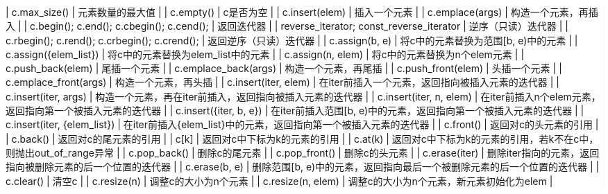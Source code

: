 | c.max_size()                                  | 元素数量的最大值                                             |
| c.empty()                                     | c是否为空                                                    |
| c.insert(elem)                                | 插入一个元素                                                 |
| c.emplace(args)                               | 构造一个元素，再插入                                         |
| c.begin(); c.end(); c.cbegin(); c.cend();     | 返回迭代器                                                   |
| reverse_iterator; const_reverse_iterator      | 逆序（只读）迭代器                                           |
| c.rbegin(); c.rend(); c.crbegin(); c.crend(); | 返回逆序（只读）迭代器                                       |
| c.assign(b, e)                                | 将c中的元素替换为范围[b, e)中的元素                          |
| c.assign({elem_list})                         | 将c中的元素替换为elem_list中的元素                           |
| c.assign(n, elem)                             | 将c中的元素替换为n个elem元素                                 |
| c.push_back(elem)                             | 尾插一个元素                                                 |
| c.emplace_back(args)                          | 构造一个元素，再尾插                                         |
| c.push_front(elem)                            | 头插一个元素                                                 |
| c.emplace_front(args)                         | 构造一个元素，再头插                                         |
| c.insert(iter, elem)                          | 在iter前插入一个元素，返回指向被插入元素的迭代器             |
| c.insert(iter, args)                          | 构造一个元素，再在iter前插入，返回指向被插入元素的迭代器     |
| c.insert(iter, n, elem)                       | 在iter前插入n个elem元素，返回指向第一个被插入元素的迭代器    |
| c.insert({iter, b, e})                        | 在iter前插入范围[b, e)中的元素，返回指向第一个被插入元素的迭代器 |
| c.insert(iter, {elem_list})                   | 在iter前插入{elem_list}中的元素，返回指向第一个被插入元素的迭代器 |
| c.front()                                     | 返回对c的头元素的引用                                        |
| c.back()                                      | 返回对c的尾元素的引用                                        |
| c[k]                                          | 返回对c中下标为k的元素的引用                                 |
| c.at(k)                                       | 返回对c中下标为k的元素的引用，若k不在c中，则抛出out_of_range异常 |
| c.pop_back()                                  | 删除c的尾元素                                                |
| c.pop_front()                                 | 删除c的头元素                                                |
| c.erase(iter)                                 | 删除iter指向的元素，返回指向被删除元素的后一个位置的迭代器   |
| c.erase(b, e)                                 | 删除范围[b, e)中的元素，返回指向最后一个被删除元素的后一个位置的迭代器 |
| c.clear()                                     | 清空c                                                        |
| c.resize(n)                                   | 调整c的大小为n个元素                                         |
| c.resize(n, elem)                             | 调整c的大小为n个元素，新元素初始化为elem                     |
